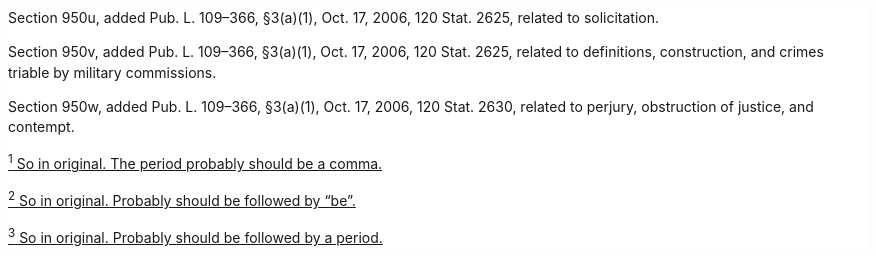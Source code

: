 Section 950u, added Pub. L. 109–366, §3(a)(1), Oct. 17, 2006, 120 Stat. 2625, related to solicitation.

Section 950v, added Pub. L. 109–366, §3(a)(1), Oct. 17, 2006, 120 Stat. 2625, related to definitions, construction, and crimes triable by military commissions.

Section 950w, added Pub. L. 109–366, §3(a)(1), Oct. 17, 2006, 120 Stat. 2630, related to perjury, obstruction of justice, and contempt.

[<sup>1</sup> So in original. The period probably should be a comma.](#950t_1)

[<sup>2</sup> So in original. Probably should be followed by “be”.](#950t_2)

[<sup>3</sup> So in original. Probably should be followed by a period.](#950t_3)